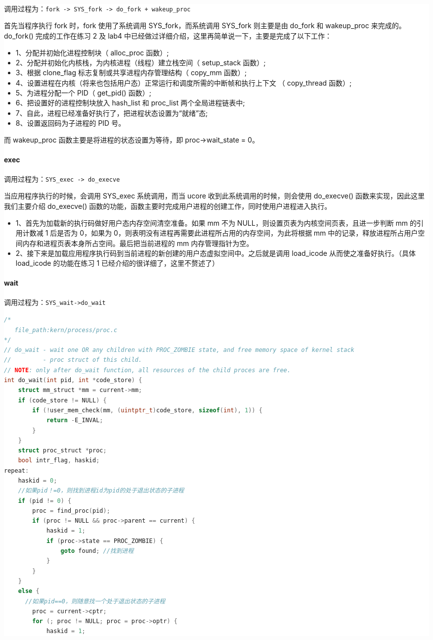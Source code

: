调用过程为：`fork -> SYS_fork -> do_fork + wakeup_proc`

首先当程序执行 fork 时，fork 使用了系统调用 SYS_fork，而系统调用 SYS_fork 则主要是由 do_fork 和 wakeup_proc 来完成的。do_fork() 完成的工作在练习 2 及 lab4 中已经做过详细介绍，这里再简单说一下，主要是完成了以下工作：

- 1、分配并初始化进程控制块（ alloc_proc 函数）;
- 2、分配并初始化内核栈，为内核进程（线程）建立栈空间（ setup_stack 函数）;
- 3、根据 clone_flag 标志复制或共享进程内存管理结构（ copy_mm 函数）;
- 4、设置进程在内核（将来也包括用户态）正常运行和调度所需的中断帧和执行上下文 （ copy_thread 函数）;
- 5、为进程分配一个 PID（ get_pid() 函数）;
- 6、把设置好的进程控制块放入 hash_list 和 proc_list 两个全局进程链表中;
- 7、自此，进程已经准备好执行了，把进程状态设置为“就绪”态;
- 8、设置返回码为子进程的 PID 号。

而 wakeup_proc 函数主要是将进程的状态设置为等待，即 proc->wait_state = 0。



#### exec

调用过程为：`SYS_exec -> do_execve`

当应用程序执行的时候，会调用 SYS_exec 系统调用，而当 ucore 收到此系统调用的时候，则会使用 do_execve() 函数来实现，因此这里我们主要介绍 do_execve() 函数的功能，函数主要时完成用户进程的创建工作，同时使用户进程进入执行。

- 1、首先为加载新的执行码做好用户态内存空间清空准备。如果 mm 不为 NULL，则设置页表为内核空间页表，且进一步判断 mm 的引用计数减 1 后是否为 0，如果为 0，则表明没有进程再需要此进程所占用的内存空间，为此将根据 mm 中的记录，释放进程所占用户空间内存和进程页表本身所占空间。最后把当前进程的 mm 内存管理指针为空。
- 2、接下来是加载应用程序执行码到当前进程的新创建的用户态虚拟空间中。之后就是调用 load_icode 从而使之准备好执行。（具体 load_icode 的功能在练习 1 已经介绍的很详细了，这里不赘述了）



#### wait

调用过程为：`SYS_wait->do_wait`

```c
/*
   file_path:kern/process/proc.c
*/
// do_wait - wait one OR any children with PROC_ZOMBIE state, and free memory space of kernel stack
//         - proc struct of this child.
// NOTE: only after do_wait function, all resources of the child proces are free.
int do_wait(int pid, int *code_store) {
    struct mm_struct *mm = current->mm;
    if (code_store != NULL) {
        if (!user_mem_check(mm, (uintptr_t)code_store, sizeof(int), 1)) {
            return -E_INVAL;
        }
    }
    struct proc_struct *proc;
    bool intr_flag, haskid;
repeat:
    haskid = 0;
    //如果pid！=0，则找到进程id为pid的处于退出状态的子进程 
    if (pid != 0) {
        proc = find_proc(pid);
        if (proc != NULL && proc->parent == current) {
            haskid = 1;
            if (proc->state == PROC_ZOMBIE) {
                goto found; //找到进程
            }
        }
    }
    else {
      //如果pid==0，则随意找一个处于退出状态的子进程
        proc = current->cptr;
        for (; proc != NULL; proc = proc->optr) {
            haskid = 1;
```